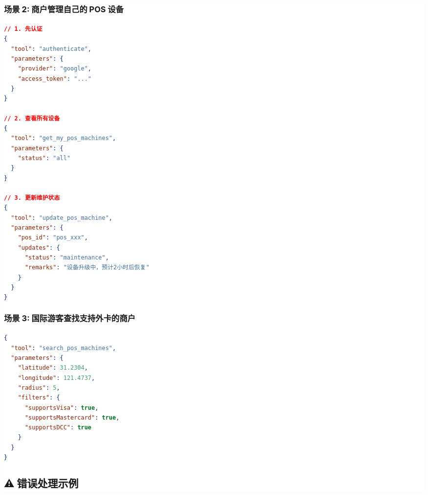 ### 场景 2: 商户管理自己的 POS 设备
```json
// 1. 先认证
{
  "tool": "authenticate", 
  "parameters": {
    "provider": "google",
    "access_token": "..."
  }
}

// 2. 查看所有设备
{
  "tool": "get_my_pos_machines",
  "parameters": {
    "status": "all"
  }
}

// 3. 更新维护状态
{
  "tool": "update_pos_machine",
  "parameters": {
    "pos_id": "pos_xxx",
    "updates": {
      "status": "maintenance",
      "remarks": "设备升级中，预计2小时后恢复"
    }
  }
}
```

### 场景 3: 国际游客查找支持外卡的商户
```json
{
  "tool": "search_pos_machines",
  "parameters": {
    "latitude": 31.2304,
    "longitude": 121.4737,
    "radius": 5,
    "filters": {
      "supportsVisa": true,
      "supportsMastercard": true,
      "supportsDCC": true
    }
  }
}
```

## ⚠️ 错误处理示例
